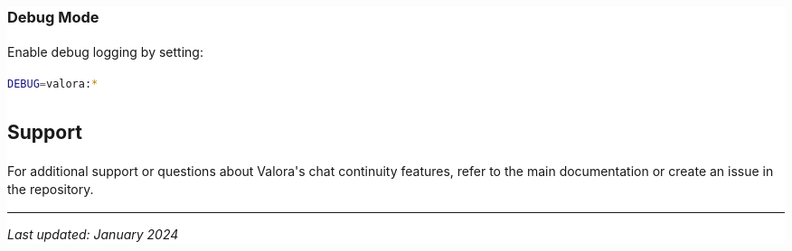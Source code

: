 ### Debug Mode

Enable debug logging by setting:

```bash
DEBUG=valora:*
```

## Support

For additional support or questions about Valora's chat continuity features, refer to the main documentation or create an issue in the repository.

---

*Last updated: January 2024*
